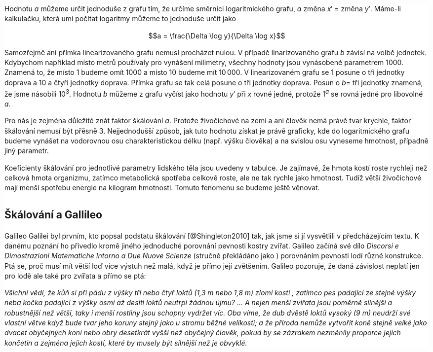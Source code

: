 ```{figure} scale/shingleton.jpg
```

Hodnotu $a$ můžeme určit jednoduše z grafu tím, že určíme směrnici
logaritmického grafu, $a$ změna $x'$ = změna $y'$. Máme-li
kalkulačku, která umí počítat logaritmy můžeme to jednoduše určit
jako

$$a = \frac{\Delta \log y}{\Delta \log x}$$ 

Samozřejmě ani přímka linearizovaného grafu nemusí procházet nulou. V případě
linarizovaného grafu $b$ závisí na volbě jednotek. Kdybychom
například místo metrů používaly pro vynášení milimetry, všechny
hodnoty jsou vynásobené parametrem 1000. Znamená to, že místo 1
budeme omít 1000 a místo 10 budeme mít 10 000. V linearizovaném
grafu se 1 posune o tři jednotky doprava a 10 a čtyři jednotky
doprava. Přímka grafu se tak celá posune o tři jednotky doprava.
Posun o $b =$ tři jednotky znamená, že jsme násobili $10^3$. Hodnotu
$b$ můžeme z grafu vyčíst jako hodnotu $y'$ při $x$ rovné jedné,
protože $1^a$ se rovná jedné pro libovolné $a$.

Pro nás je zejména důležité znát faktor škálování $a$. Protože
živočichové na zemi a ani člověk nemá právě tvar krychle, faktor
škálování nemusí být přěsně 3. Nejjednodušší způsob, jak tuto
hodnotu získat je právě graficky, kde do logaritmického grafu budeme
vynášet na vodorovnou osu charakteristickou délku (např. výšku
člověka) a na svislou osu vyneseme hmotnost, případně jiný parametr.

Koeficienty škálování pro jednotlivé parametry lidského těla jsou
uvedeny v tabulce. Je zajímavé, že hmota kostí roste
rychleji než celková hmota organizmu, zatímco metabolická spotřeba
celkově roste, ale ne tak rychle jako hmotnost. Tudíž větší
živočichové mají menší spotřebu energie na kilogram hmotnosti.
Tomuto fenomenu se budeme ještě věnovat.

## Škálování a Gallileo 

Galileo Galilei byl prvním, kto popsal podstatu škálování
[@Shingleton2010] tak, jak jsme si jí vysvětlili v předcházejícím
textu. K danému poznání ho přivedlo kromě jiného jednoduché
porovnání pevnosti kostry zvířat. Galileo začíná své dílo *Discorsi
e Dimostrazioni Matematiche Intorno a Due Nuove Scienze* (stručně
překládáno jako ) porovnáním pevnosti lodí různé konstrukce. Ptá se,
proč musí mít větší loď více výstuh než malá, když je přímo její
zvětšením. Galileo pozoruje, že daná závislost neplatí jen pro lodě
ale také pro zvířata a přímo se ptá:

*Všichni vědí, že kůň si při pádu z výšky tří nebo čtyř loktů (1,3 m
nebo 1,8 m) zlomí kosti , zatímco pes padající ze stejné výšky neba
kočka padající z výšky osmi až desíti loktů neutrpí žádnou újmu?
\... A nejen menší zvířata jsou poměrně silnější a robustnější než
větší, taky i menší rostliny jsou schopny vydržet víc. Oba víme, že
dub dvěstě loktů vysoký (9 m) neudrží své vlastní větve když bude
tvar jeho koruny stejný jako u stromu běžné velikosti; a že příroda
nemůže vytvořit koně stejně velké jako dvacet obyčejných koní nebo
obry desetkrát vyšší než obyčejný člověk, pokud by se zázrakem
nezměnily proporce jejich končetin a zejména jejich kostí, které by
musely být silnější než je obvyklé.*

